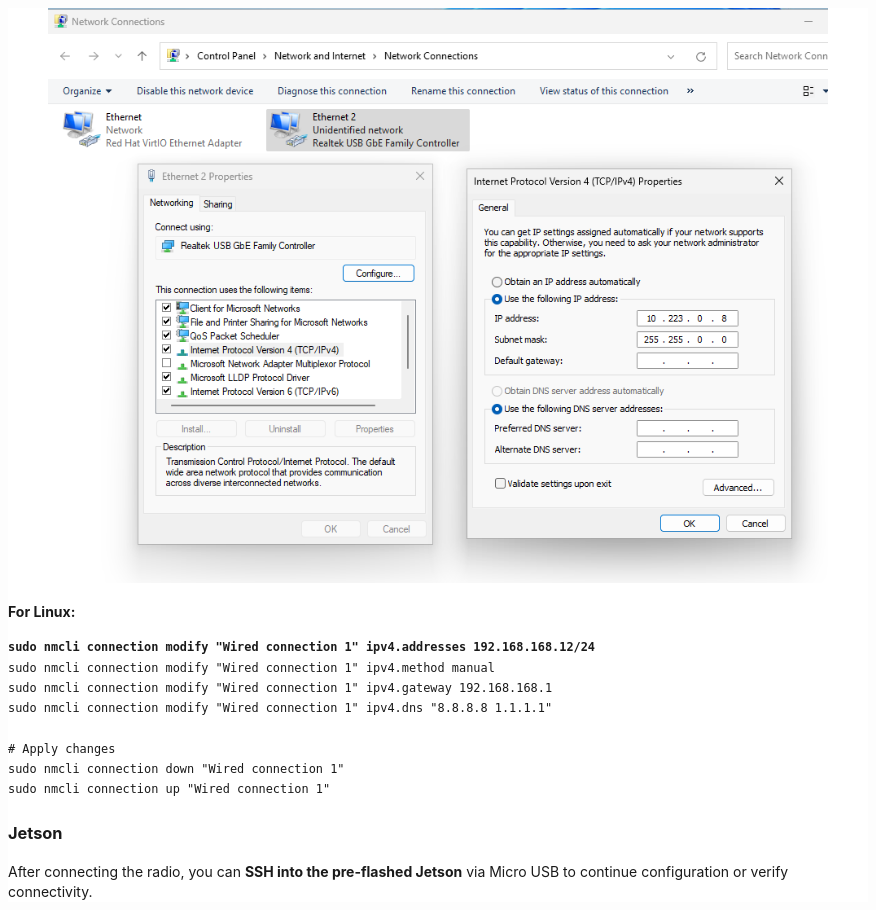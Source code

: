 <figure><img src=".gitbook/assets/image (13).png" alt=""><figcaption></figcaption></figure>

**For Linux:**

<pre><code><strong>sudo nmcli connection modify "Wired connection 1" ipv4.addresses 192.168.168.12/24
</strong>sudo nmcli connection modify "Wired connection 1" ipv4.method manual
sudo nmcli connection modify "Wired connection 1" ipv4.gateway 192.168.168.1
sudo nmcli connection modify "Wired connection 1" ipv4.dns "8.8.8.8 1.1.1.1"

# Apply changes
sudo nmcli connection down "Wired connection 1"
sudo nmcli connection up "Wired connection 1"
</code></pre>

### Jetson

After connecting the radio, you can **SSH into the pre-flashed Jetson** via Micro USB to continue configuration or verify connectivity.
